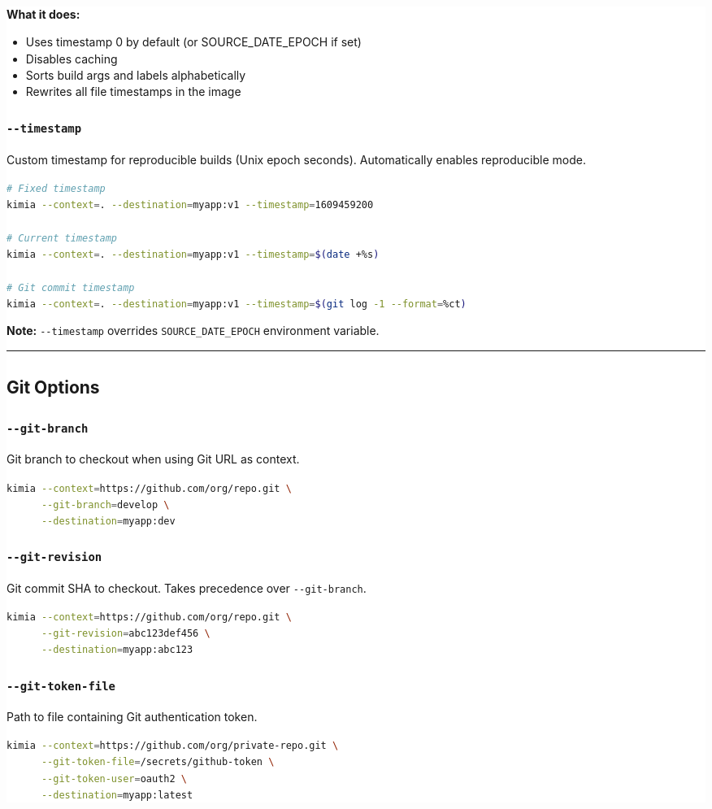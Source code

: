 **What it does:**
- Uses timestamp 0 by default (or SOURCE_DATE_EPOCH if set)
- Disables caching
- Sorts build args and labels alphabetically
- Rewrites all file timestamps in the image

### `--timestamp`

Custom timestamp for reproducible builds (Unix epoch seconds). Automatically enables reproducible mode.

```bash
# Fixed timestamp
kimia --context=. --destination=myapp:v1 --timestamp=1609459200

# Current timestamp
kimia --context=. --destination=myapp:v1 --timestamp=$(date +%s)

# Git commit timestamp
kimia --context=. --destination=myapp:v1 --timestamp=$(git log -1 --format=%ct)
```

**Note:** `--timestamp` overrides `SOURCE_DATE_EPOCH` environment variable.

---

## Git Options

### `--git-branch`

Git branch to checkout when using Git URL as context.

```bash
kimia --context=https://github.com/org/repo.git \
      --git-branch=develop \
      --destination=myapp:dev
```

### `--git-revision`

Git commit SHA to checkout. Takes precedence over `--git-branch`.

```bash
kimia --context=https://github.com/org/repo.git \
      --git-revision=abc123def456 \
      --destination=myapp:abc123
```

### `--git-token-file`

Path to file containing Git authentication token.

```bash
kimia --context=https://github.com/org/private-repo.git \
      --git-token-file=/secrets/github-token \
      --git-token-user=oauth2 \
      --destination=myapp:latest
```
